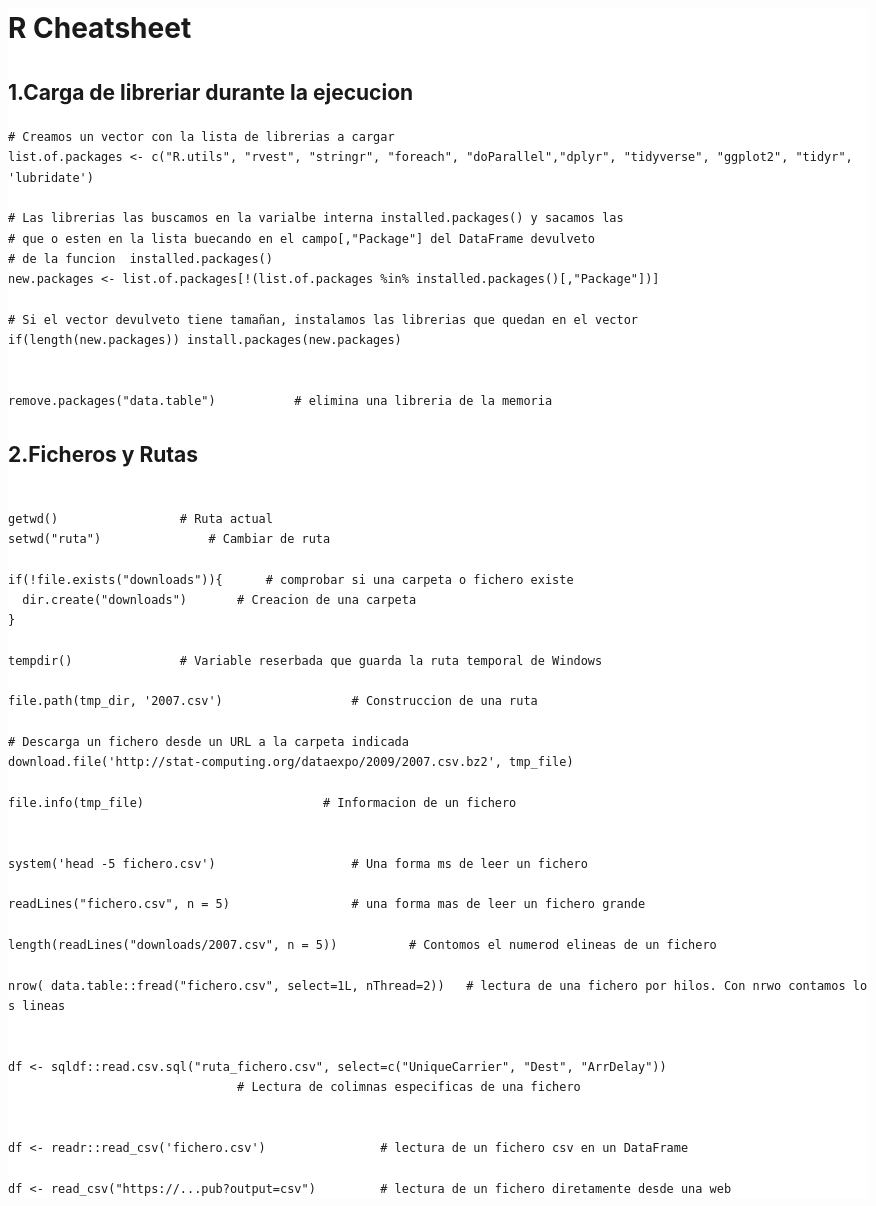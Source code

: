 # R Cheatsheet 

## 1.Carga de libreriar durante la ejecucion


```{r}
# Creamos un vector con la lista de librerias a cargar
list.of.packages <- c("R.utils", "rvest", "stringr", "foreach", "doParallel","dplyr", "tidyverse", "ggplot2", "tidyr", 'lubridate')

# Las librerias las buscamos en la varialbe interna installed.packages() y sacamos las
# que o esten en la lista buecando en el campo[,"Package"] del DataFrame devulveto
# de la funcion  installed.packages()
new.packages <- list.of.packages[!(list.of.packages %in% installed.packages()[,"Package"])]

# Si el vector devulveto tiene tamañan, instalamos las librerias que quedan en el vector
if(length(new.packages)) install.packages(new.packages)


remove.packages("data.table")			# elimina una libreria de la memoria
```


## 2.Ficheros y Rutas 

```{r}

getwd() 				# Ruta actual
setwd("ruta") 				# Cambiar de ruta

if(!file.exists("downloads")){		# comprobar si una carpeta o fichero existe
  dir.create("downloads")		# Creacion de una carpeta
}

tempdir()				# Variable reserbada que guarda la ruta temporal de Windows

file.path(tmp_dir, '2007.csv') 					# Construccion de una ruta

# Descarga un fichero desde un URL a la carpeta indicada
download.file('http://stat-computing.org/dataexpo/2009/2007.csv.bz2', tmp_file)

file.info(tmp_file) 						# Informacion de un fichero


system('head -5 fichero.csv')					# Una forma ms de leer un fichero

readLines("fichero.csv", n = 5)					# una forma mas de leer un fichero grande

length(readLines("downloads/2007.csv", n = 5))			# Contomos el numerod elineas de un fichero

nrow( data.table::fread("fichero.csv", select=1L, nThread=2))	# lectura de una fichero por hilos. Con nrwo contamos los lineas

																
df <- sqldf::read.csv.sql("ruta_fichero.csv", select=c("UniqueCarrier", "Dest", "ArrDelay"))	
								# Lectura de colimnas especificas de una fichero

	
df <- readr::read_csv('fichero.csv')				# lectura de un fichero csv en un DataFrame

df <- read_csv("https://...pub?output=csv")			# lectura de un fichero diretamente desde una web
```
